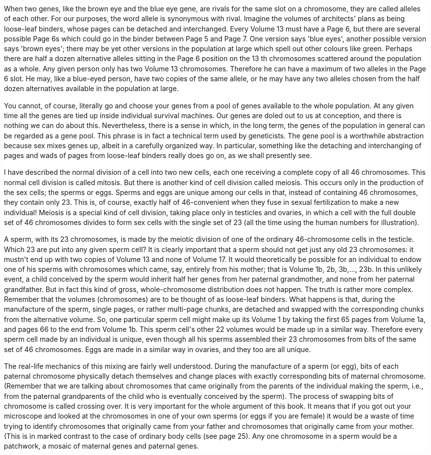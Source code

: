 When two genes, like the brown eye and the blue eye gene, are rivals for the same slot on a chromosome, they are called alleles of each other. For our purposes, the word allele is synonymous with rival. Imagine the volumes of architects' plans as being loose-leaf binders, whose pages can be detached and interchanged. Every Volume 13 must have a Page 6, but there are several possible Page 6s which could go in the binder between Page 5 and Page 7. One version says 'blue eyes', another possible version says 'brown eyes'; there may be yet other versions in the population at large which spell out other colours like green. Perhaps there are half a dozen alternative alleles sitting in the Page 6 position on the 13 th chromosomes scattered around the population as a whole. Any given person only has two Volume 13 chromosomes. Therefore he can have a maximum of two alleles in the Page 6 slot. He may, like a blue-eyed person, have two copies of the same allele, or he may have any two alleles chosen from the half dozen alternatives available in the population at large.

You cannot, of course, literally go and choose your genes from a pool of genes available to the whole population. At any given time all the genes are tied up inside individual survival machines. Our genes are doled out to us at conception, and there is nothing we can do about this. Nevertheless, there is a sense in which, in the long term, the genes of the population in general can be regarded as a gene pool. This phrase is in fact a technical term used by geneticists. The gene pool is a worthwhile abstraction because sex mixes genes up, albeit in a carefully organized way. In particular, something like the detaching and interchanging of pages and wads of pages from loose-leaf binders really does go on, as we shall presently see.

I have described the normal division of a cell into two new cells, each one receiving a complete copy of all 46 chromosomes. This normal cell division is called mitosis. But there is another kind of cell division called meiosis. This occurs only in the production of the sex cells; the sperms or eggs. Sperms and eggs are unique among our cells in that, instead of containing 46 chromosomes, they contain only 23. This is, of course, exactly half of 46-convenient when they fuse in sexual fertilization to make a new individual! Meiosis is a special kind of cell division, taking place only in testicles and ovaries, in which a cell with the full double set of 46 chromosomes divides to form sex cells with the single set of 23 (all the time using the human numbers for illustration).

A sperm, with its 23 chromosomes, is made by the meiotic division of one of the ordinary 46-chromosome cells in the testicle. Which 23 are put into any given sperm cell? It is clearly important that a sperm should not get just any old 23 chromosomes: it mustn't end up with two copies of Volume 13 and none of Volume 17. It would theoretically be possible for an individual to endow one of his sperms with chromosomes which came, say, entirely from his mother; that is Volume 1b, 2b, 3b,..., 23b. In this unlikely event, a child conceived by the sperm would inherit half her genes from her paternal grandmother, and none from her paternal grandfather. But in fact this kind of gross, whole-chromosome distribution does not happen. The truth is rather more complex. Remember that the volumes (chromosomes) are to be thought of as loose-leaf binders. What happens is that, during the manufacture of the sperm, single pages, or rather multi-page chunks, are detached and swapped with the corresponding chunks from the alternative volume. So, one particular sperm cell might make up its Volume 1 by taking the first 65 pages from Volume 1a, and pages 66 to the end from Volume 1b. This sperm cell's other 22 volumes would be made up in a similar way. Therefore every sperm cell made by an individual is unique, even though all his sperms assembled their 23 chromosomes from bits of the same set of 46 chromosomes. Eggs are made in a similar way in ovaries, and they too are all unique.

The real-life mechanics of this mixing are fairly well understood. During the manufacture of a sperm (or egg), bits of each paternal chromosome physically detach themselves and change places with exactly corresponding bits of maternal chromosome. (Remember that we are talking about chromosomes that came originally from the parents of the individual making the sperm, i.e., from the paternal grandparents of the child who is eventually conceived by the sperm). The process of swapping bits of chromosome is called crossing over. It is very important for the whole argument of this book. It means that if you got out your microscope and looked at the chromosomes in one of your own sperms (or eggs if you are female) it would be a waste of time trying to identify chromosomes that originally came from your father and chromosomes that originally came from your mother. (This is in marked contrast to the case of ordinary body cells (see page 25). Any one chromosome in a sperm would be a patchwork, a mosaic of maternal genes and paternal genes.
